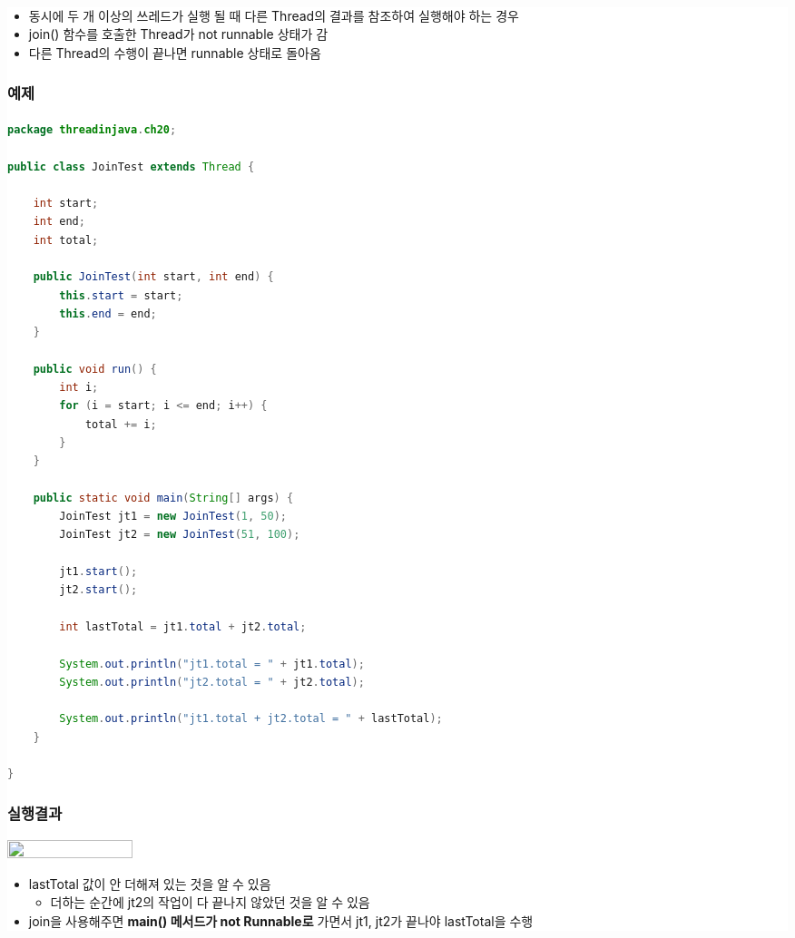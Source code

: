 
- 동시에 두 개 이상의 쓰레드가 실행 될 때 다른 Thread의 결과를 참조하여 실행해야 하는 경우
- join() 함수를 호출한 Thread가 not runnable 상태가 감
- 다른 Thread의 수행이 끝나면 runnable 상태로 돌아옴

### 예제

```java
package threadinjava.ch20;

public class JoinTest extends Thread {

    int start;
    int end;
    int total;

    public JoinTest(int start, int end) {
        this.start = start;
        this.end = end;
    }

    public void run() {
        int i;
        for (i = start; i <= end; i++) {
            total += i;
        }
    }

    public static void main(String[] args) {
        JoinTest jt1 = new JoinTest(1, 50);
        JoinTest jt2 = new JoinTest(51, 100);

        jt1.start();
        jt2.start();

        int lastTotal = jt1.total + jt2.total;

        System.out.println("jt1.total = " + jt1.total);
        System.out.println("jt2.total = " + jt2.total);

        System.out.println("jt1.total + jt2.total = " + lastTotal);
    }

}
```

### 실행결과

<img src = https://user-images.githubusercontent.com/102847513/233843657-7186d4c6-9d01-449e-8af0-2c0c36f25da3.png width = 40% height = 50%>


- lastTotal 값이 안 더해져 있는 것을 알 수 있음
    - 더하는 순간에 jt2의 작업이 다 끝나지 않았던 것을 알 수 있음
- join을 사용해주면 **main() 메서드가 not Runnable로** 가면서 jt1, jt2가 끝나야 lastTotal을 수행
